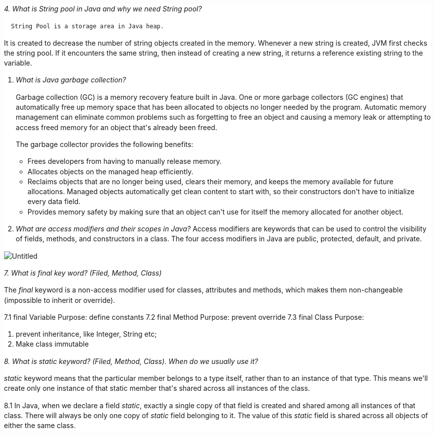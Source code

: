 *4. What is String pool in Java and why we need String pool?*

      String Pool is a storage area in Java heap.

It is created to decrease the number of string objects created in the memory. Whenever a new string is created, JVM first checks the string pool. If it encounters the same string, then instead of creating a new string, it returns a reference existing string to the variable. 

1. *What is Java garbage collection?*
   
    Garbage collection (GC) is a memory recovery feature built in Java. One or more garbage collectors (GC engines) that automatically free up memory space that has been allocated to objects no longer needed by the program. Automatic memory management can eliminate common problems such as forgetting to free an object and causing a memory leak or attempting to access freed memory for an object that's already been freed.
    
    The garbage collector provides the following benefits:
    
    - Frees developers from having to manually release memory.
    - Allocates objects on the managed heap efficiently.
    - Reclaims objects that are no longer being used, clears their memory, and keeps the memory available for future allocations. Managed objects automatically get clean content to start with, so their constructors don't have to initialize every data field.
    - Provides memory safety by making sure that an object can't use for itself the memory allocated for another object.
    
2. *What are access modifiers and their scopes in Java?*
Access modifiers are keywords that can be used to control the visibility of fields, methods, and constructors in a class. The four access modifiers in Java are public, protected, default, and private.

![Untitled](week1%20bca67d1ac97a42239d63a812fc38756f/Untitled.png)

 *7. What is final key word? (Filed, Method, Class)*

The *final* keyword is a non-access modifier used for classes, attributes and methods, which makes them non-changeable (impossible to inherit or override).   

7.1 final Variable
 Purpose: define constants
7.2 final Method
 Purpose: prevent override
7.3 final Class
Purpose:
1. prevent inheritance, like Integer, String etc;
2. Make class immutable

*8. What is static keyword? (Filed, Method, Class). When do we usually use it?*

 *static* keyword means that the particular member belongs to a type itself, rather than to an instance of that type. This means we'll create only one instance of that static member that's shared across all instances of the class.

   8.1 In Java, when we declare a field *static*, exactly a single copy of that field is created and shared among all instances of that class. There will always be only one copy of *static* field belonging to it. The value of this *static* field is shared across all objects of either the same class.
